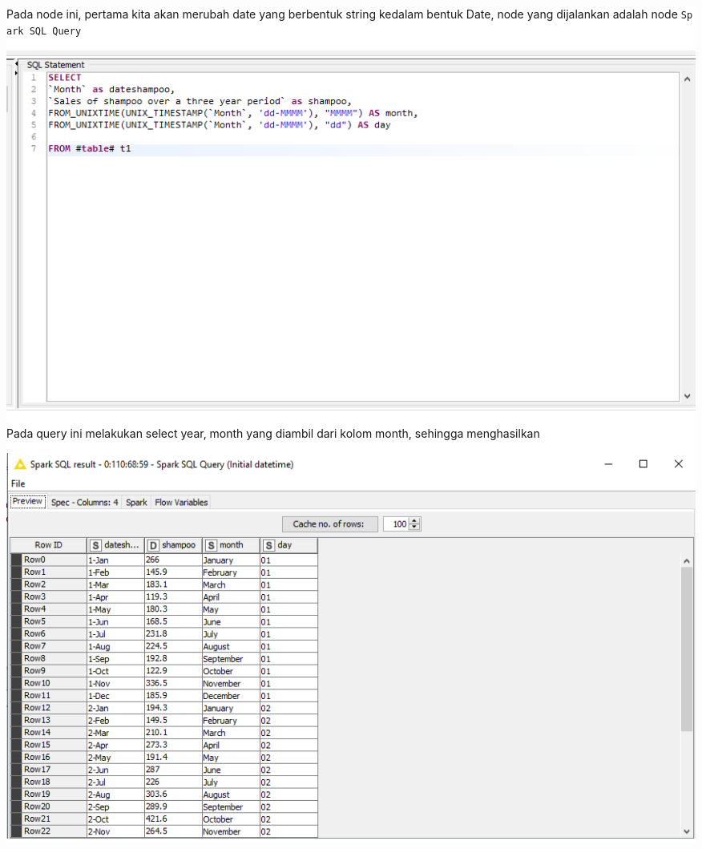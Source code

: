 Pada node ini, pertama kita akan merubah date yang berbentuk string kedalam bentuk Date, node yang dijalankan adalah node ``Spark SQL Query``

![](/tugas_8_eas/screenshoot/4/9.PNG)

Pada query ini melakukan select year, month yang diambil dari kolom month, sehingga menghasilkan

![](/tugas_8_eas/screenshoot/4/11.PNG)
